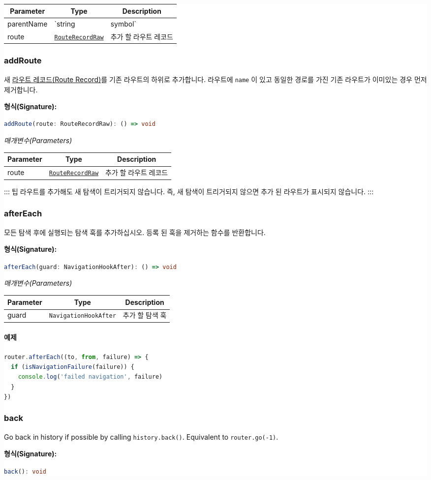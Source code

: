 Parameter | Type | Description
--- | --- | ---
parentName | `string | symbol` | `route` 를 추가해야하는 상위 라우트 레코드
route | [`RouteRecordRaw`](#routerecordraw) | 추가 할 라우트 레코드

### addRoute

새 [라우트 레코드(Route Record)](#routerecordraw)를 기존 라우트의 하위로 추가합니다. 라우트에 `name` 이 있고 동일한 경로를 가진 기존 라우트가 이미있는 경우 먼저 제거합니다.

**형식(Signature):**

```typescript
addRoute(route: RouteRecordRaw): () => void
```

*매개변수(Parameters)*

Parameter | Type | Description
--- | --- | ---
route | [`RouteRecordRaw`](#routerecordraw) | 추가 할 라우트 레코드

::: 팁 라우트를 추가해도 새 탐색이 트리거되지 않습니다. 즉, 새 탐색이 트리거되지 않으면 추가 된 라우트가 표시되지 않습니다. :::

### afterEach

모든 탐색 후에 실행되는 탐색 훅를 추가하십시오. 등록 된 훅을 제거하는 함수를 반환합니다.

**형식(Signature):**

```typescript
afterEach(guard: NavigationHookAfter): () => void
```

*매개변수(Parameters)*

Parameter | Type | Description
--- | --- | ---
guard | `NavigationHookAfter` | 추가 할 탐색 훅

#### 예제

```js
router.afterEach((to, from, failure) => {
  if (isNavigationFailure(failure)) {
    console.log('failed navigation', failure)
  }
})
```

### back

Go back in history if possible by calling `history.back()`. Equivalent to `router.go(-1)`.

**형식(Signature):**

```typescript
back(): void
```
